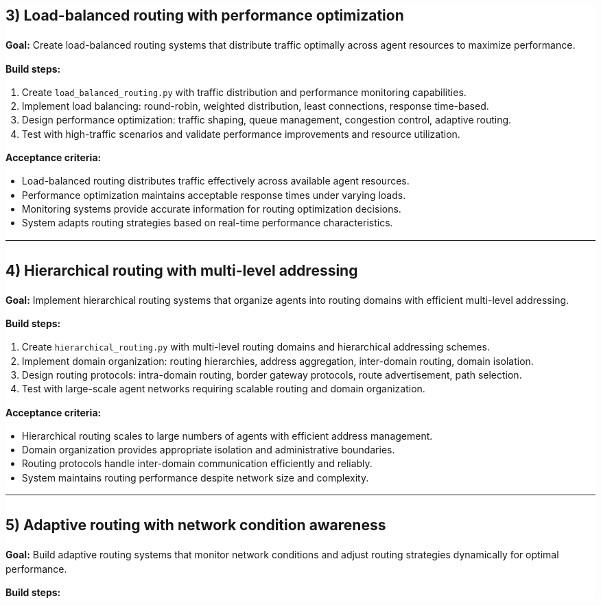 
## 3) Load-balanced routing with performance optimization

**Goal:** Create load-balanced routing systems that distribute traffic optimally across agent resources to maximize performance.

**Build steps:**

1. Create `load_balanced_routing.py` with traffic distribution and performance monitoring capabilities.
2. Implement load balancing: round-robin, weighted distribution, least connections, response time-based.
3. Design performance optimization: traffic shaping, queue management, congestion control, adaptive routing.
4. Test with high-traffic scenarios and validate performance improvements and resource utilization.

**Acceptance criteria:**

- Load-balanced routing distributes traffic effectively across available agent resources.
- Performance optimization maintains acceptable response times under varying loads.
- Monitoring systems provide accurate information for routing optimization decisions.
- System adapts routing strategies based on real-time performance characteristics.

---

## 4) Hierarchical routing with multi-level addressing

**Goal:** Implement hierarchical routing systems that organize agents into routing domains with efficient multi-level addressing.

**Build steps:**

1. Create `hierarchical_routing.py` with multi-level routing domains and hierarchical addressing schemes.
2. Implement domain organization: routing hierarchies, address aggregation, inter-domain routing, domain isolation.
3. Design routing protocols: intra-domain routing, border gateway protocols, route advertisement, path selection.
4. Test with large-scale agent networks requiring scalable routing and domain organization.

**Acceptance criteria:**

- Hierarchical routing scales to large numbers of agents with efficient address management.
- Domain organization provides appropriate isolation and administrative boundaries.
- Routing protocols handle inter-domain communication efficiently and reliably.
- System maintains routing performance despite network size and complexity.

---

## 5) Adaptive routing with network condition awareness

**Goal:** Build adaptive routing systems that monitor network conditions and adjust routing strategies dynamically for optimal performance.

**Build steps:**
